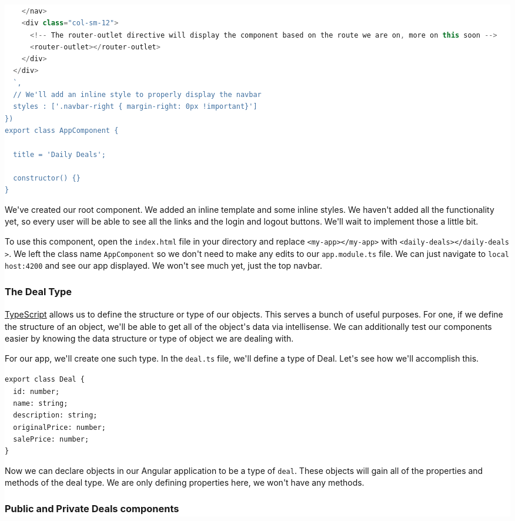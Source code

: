 ```js
    </nav>
    <div class="col-sm-12">
      <!-- The router-outlet directive will display the component based on the route we are on, more on this soon -->
      <router-outlet></router-outlet>
    </div>
  </div>
  `,
  // We'll add an inline style to properly display the navbar
  styles : ['.navbar-right { margin-right: 0px !important}']
})
export class AppComponent {

  title = 'Daily Deals';

  constructor() {}
}
```

We've created our root component. We added an inline template and some inline styles. We haven't added all the functionality yet, so every user will be able to see all the links and the login and logout buttons. We'll wait to implement those a little bit.

To use this component, open the `index.html` file in your directory and replace `<my-app></my-app>` with `<daily-deals></daily-deals>`. We left the class name `AppComponent` so we don't need to make any edits to our `app.module.ts` file. We can just navigate to `localhost:4200` and see our app displayed. We won't see much yet, just the top navbar.

### The Deal Type

[TypeScript](https://www.typescriptlang.org/) allows us to define the structure or type of our objects. This serves a bunch of useful purposes. For one, if we define the structure of an object, we'll be able to get all of the object's data via intellisense. We can additionally test our components easier by knowing the data structure or type of object we are dealing with.

For our app, we'll create one such type. In the `deal.ts` file, we'll define a type of Deal. Let's see how we'll accomplish this.

```
export class Deal {
  id: number;
  name: string;
  description: string;
  originalPrice: number;
  salePrice: number;
}
```

Now we can declare objects in our Angular application to be a type of `deal`. These objects will gain all of the properties and methods of the deal type. We are only defining properties here, we won't have any methods.

### Public and Private Deals components
